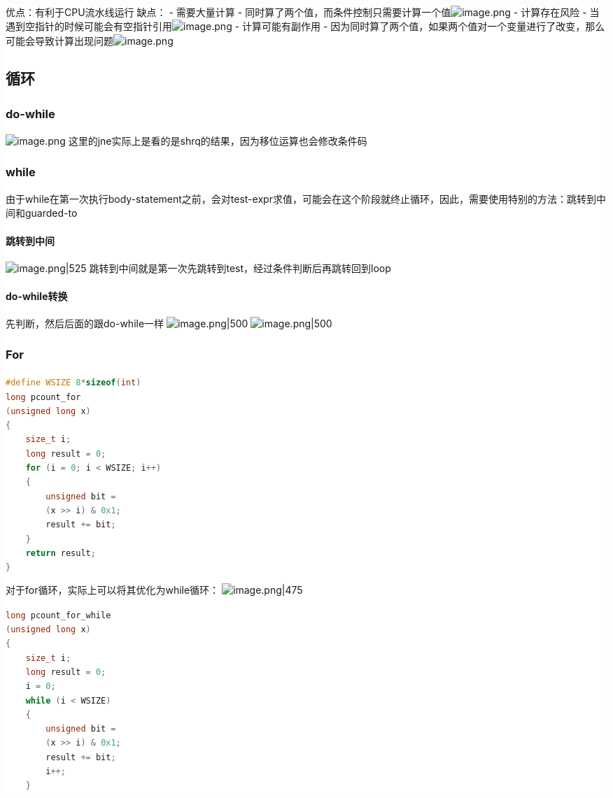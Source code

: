 优点：有利于CPU流水线运行
缺点：
	- 需要大量计算
		- 同时算了两个值，而条件控制只需要计算一个值![image.png](https://cdn.jsdelivr.net/gh/BlackJack0083/image@main/img/20240612174928.png)
	- 计算存在风险
		- 当遇到空指针的时候可能会有空指针引用![image.png](https://cdn.jsdelivr.net/gh/BlackJack0083/image@main/img/20240612174912.png)
	- 计算可能有副作用
		- 因为同时算了两个值，如果两个值对一个变量进行了改变，那么可能会导致计算出现问题![image.png](https://cdn.jsdelivr.net/gh/BlackJack0083/image@main/img/20240612174852.png)
## 循环
### do-while
![image.png](https://cdn.jsdelivr.net/gh/BlackJack0083/image@main/img/20240612185407.png)
这里的jne实际上是看的是shrq的结果，因为移位运算也会修改条件码
### while
由于while在第一次执行body-statement之前，会对test-expr求值，可能会在这个阶段就终止循环，因此，需要使用特别的方法：跳转到中间和guarded-to
#### 跳转到中间
![image.png|525](https://cdn.jsdelivr.net/gh/BlackJack0083/image@main/img/20240612185523.png)
跳转到中间就是第一次先跳转到test，经过条件判断后再跳转回到loop
#### do-while转换
先判断，然后后面的跟do-while一样
![image.png|500](https://cdn.jsdelivr.net/gh/BlackJack0083/image@main/img/20240612190152.png)
![image.png|500](https://cdn.jsdelivr.net/gh/BlackJack0083/image@main/img/20240612190314.png)
### For
```c
#define WSIZE 8*sizeof(int)
long pcount_for
(unsigned long x)
{
	size_t i;
	long result = 0;
	for (i = 0; i < WSIZE; i++)
	{
		unsigned bit =
		(x >> i) & 0x1;
		result += bit;
	}
	return result;
}
```
对于for循环，实际上可以将其优化为while循环：
![image.png|475](https://cdn.jsdelivr.net/gh/BlackJack0083/image@main/img/20240612190725.png)
```c
long pcount_for_while
(unsigned long x)
{
	size_t i;
	long result = 0;
	i = 0;
	while (i < WSIZE)
	{
		unsigned bit =
		(x >> i) & 0x1;
		result += bit;
		i++;
	}
```
